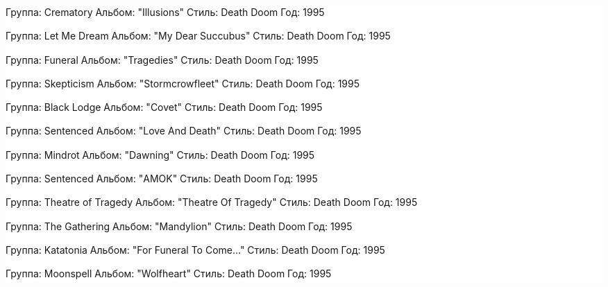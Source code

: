 Группа: Crematory
Альбом: "Illusions"
Стиль: Death Doom
Год: 1995

Группа: Let Me Dream
Альбом: "My Dear Succubus"
Стиль: Death Doom
Год: 1995

Группа: Funeral
Альбом: "Tragedies"
Стиль: Death Doom
Год: 1995

Группа: Skepticism
Альбом: "Stormcrowfleet"
Стиль: Death Doom
Год: 1995

Группа: Black Lodge
Альбом: "Covet"
Стиль: Death Doom
Год: 1995

Группа: Sentenced
Альбом: "Love And Death"
Стиль: Death Doom
Год: 1995

Группа: Mindrot
Альбом: "Dawning"
Стиль: Death Doom
Год: 1995

Группа: Sentenced
Альбом: "AMOK"
Стиль: Death Doom
Год: 1995

Группа: Theatre of Tragedy
Альбом: "Theatre Of Tragedy"
Стиль: Death Doom
Год: 1995

Группа: The Gathering
Альбом: "Mandylion"
Стиль: Death Doom
Год: 1995

Группа: Katatonia
Альбом: "For Funeral To Come..."
Стиль: Death Doom
Год: 1995

Группа: Moonspell
Альбом: "Wolfheart"
Стиль: Death Doom
Год: 1995
